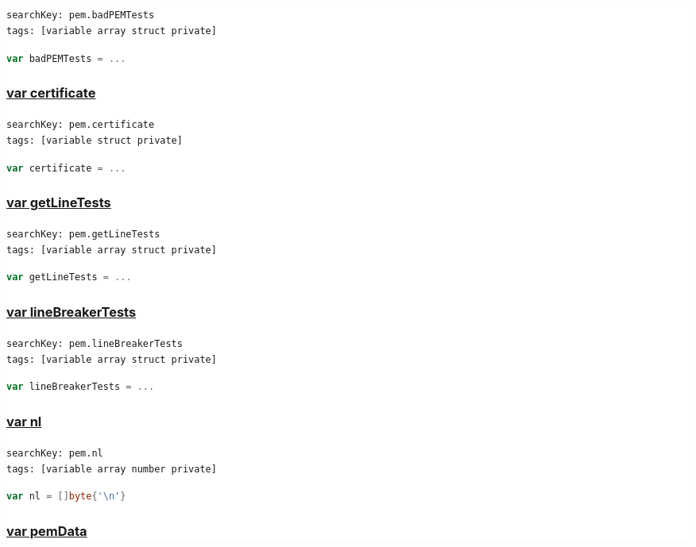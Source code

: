 ```
searchKey: pem.badPEMTests
tags: [variable array struct private]
```

```Go
var badPEMTests = ...
```

### <a id="certificate" href="#certificate">var certificate</a>

```
searchKey: pem.certificate
tags: [variable struct private]
```

```Go
var certificate = ...
```

### <a id="getLineTests" href="#getLineTests">var getLineTests</a>

```
searchKey: pem.getLineTests
tags: [variable array struct private]
```

```Go
var getLineTests = ...
```

### <a id="lineBreakerTests" href="#lineBreakerTests">var lineBreakerTests</a>

```
searchKey: pem.lineBreakerTests
tags: [variable array struct private]
```

```Go
var lineBreakerTests = ...
```

### <a id="nl" href="#nl">var nl</a>

```
searchKey: pem.nl
tags: [variable array number private]
```

```Go
var nl = []byte{'\n'}
```

### <a id="pemData" href="#pemData">var pemData</a>

